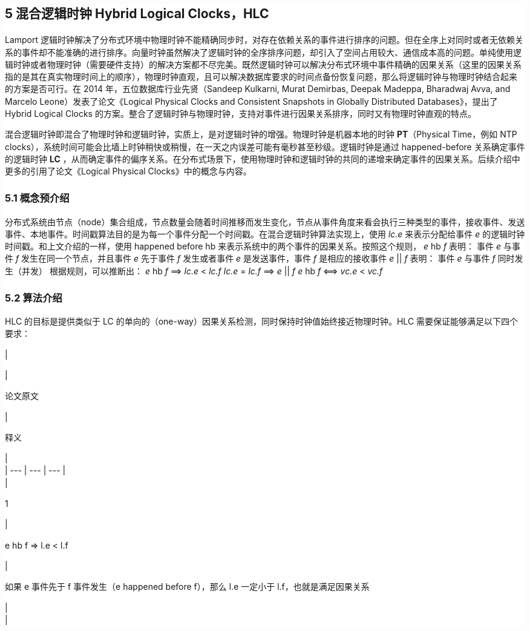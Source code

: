 ## **5 混合逻辑时钟 Hybrid Logical Clocks，HLC**

Lamport 逻辑时钟解决了分布式环境中物理时钟不能精确同步时，对存在依赖关系的事件进行排序的问题。但在全序上对同时或者无依赖关系的事件却不能准确的进行排序。向量时钟虽然解决了逻辑时钟的全序排序问题，却引入了空间占用较大、通信成本高的问题。单纯使用逻辑时钟或者物理时钟（需要硬件支持）的解决方案都不尽完美。既然逻辑时钟可以解决分布式环境中事件精确的因果关系（这里的因果关系指的是其在真实物理时间上的顺序），物理时钟直观，且可以解决数据库要求的时间点备份恢复问题，那么将逻辑时钟与物理时钟结合起来的方案是否可行。在 2014 年，五位数据库行业先贤（Sandeep Kulkarni, Murat Demirbas, Deepak Madeppa, Bharadwaj Avva, and Marcelo Leone）发表了论文《Logical Physical Clocks and Consistent Snapshots in Globally Distributed Databases》，提出了 Hybrid Logical Clocks 的方案。整合了逻辑时钟与物理时钟，支持对事件进行因果关系排序，同时又有物理时钟直观的特点。

混合逻辑时钟即混合了物理时钟和逻辑时钟，实质上，是对逻辑时钟的增强。物理时钟是机器本地的时钟 **PT**（Physical Time，例如 NTP clocks），系统时间可能会比墙上时钟稍快或稍慢，在一天之内误差可能有毫秒甚至秒级。逻辑时钟是通过 happened-before 关系确定事件的逻辑时钟 **LC** ，从而确定事件的偏序关系。在分布式场景下，使用物理时钟和逻辑时钟的共同的递增来确定事件的因果关系。后续介绍中更多的引用了论文《Logical Physical Clocks》中的概念与内容。

### **5.1 概念预介绍**

分布式系统由节点（node）集合组成，节点数量会随着时间推移而发生变化，节点从事件角度来看会执行三种类型的事件，接收事件、发送事件、本地事件。时间戳算法目的是为每一个事件分配一个时间戳。在混合逻辑时钟算法实现上，使用 _lc.e_ 来表示分配给事件 _e_ 的逻辑时钟时间戳。和上文介绍的一样，使用 happened before hb 来表示系统中的两个事件的因果关系。按照这个规则， _e_ hb _f_ 表明： 事件 _e_ 与事件 _f_ 发生在同一个节点，并且事件 _e_ 先于事件 _f_ 发生或者事件 _e_ 是发送事件，事件 _f_ 是相应的接收事件 _e_ || _f_ 表明： 事件 _e_ 与事件 _f_ 同时发生（并发） 根据规则，可以推断出： _e_ hb _f_ ==\> _lc.e_ < _lc.f_ _lc.e_ = _lc.f_ ==\> _e_ || _f_ _e_ hb _f_ <==\> _vc.e_ < _vc.f_

### **5.2 算法介绍**

HLC 的目标是提供类似于 LC 的单向的（one-way）因果关系检测，同时保持时钟值始终接近物理时钟。HLC 需要保证能够满足以下四个要求：

| 

 | 

论文原文

 | 

释义

 |  
| --- | --- | --- |  
| 

1

 | 

e hb f => l.e < l.f

 | 

如果 e 事件先于 f 事件发生（e happened before f），那么 l.e 一定小于 l.f，也就是满足因果关系

 |  
| 
